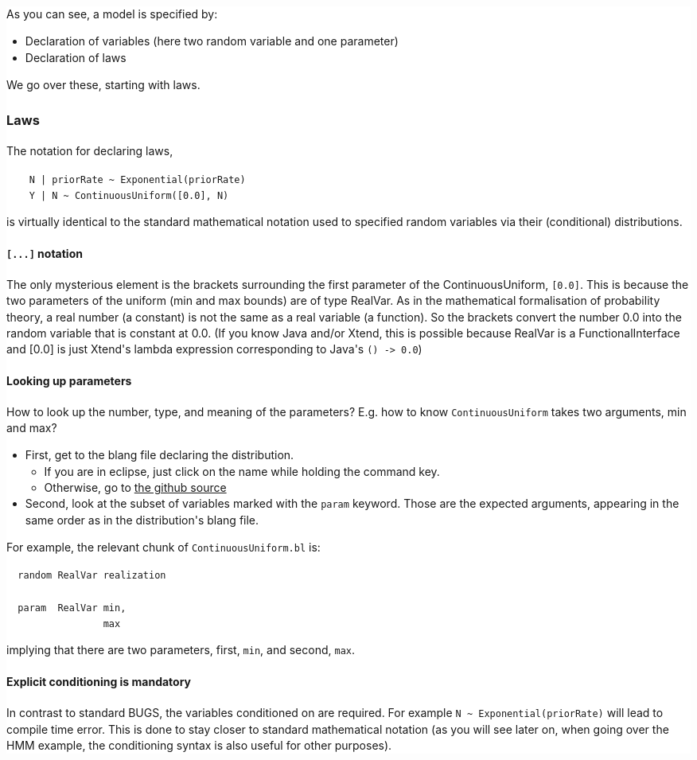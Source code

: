 As you can see, a model is specified by: 

- Declaration of variables (here two random variable and one parameter)
- Declaration of laws

We go over these, starting with laws.

### Laws

The notation for declaring laws,

```
    N | priorRate ~ Exponential(priorRate) 
    Y | N ~ ContinuousUniform([0.0], N) 
```

is virtually identical to the standard mathematical notation used to specified random variables via their (conditional) distributions. 


#### ``[...]`` notation

The only mysterious element is the brackets surrounding the first parameter of the ContinuousUniform, ``[0.0]``. This is because the two parameters of the uniform (min and max bounds) are of type RealVar. As in the mathematical formalisation of probability theory, a real number (a constant) is not the same as a real variable (a function). So the brackets convert the number 0.0 into the random variable that is constant at 0.0. (If you know Java and/or Xtend, this is possible because RealVar is a FunctionalInterface and [0.0] is just Xtend's lambda expression corresponding to Java's ``() -> 0.0``)


#### Looking up parameters

How to look up the number, type, and meaning of the parameters? E.g. how to know ``ContinuousUniform`` takes two arguments, min and max?

- First, get to the blang file declaring the distribution. 
    - If you are in eclipse, just click on the name while 
      holding the command key. 
    - Otherwise, go to [the github source](https://github.com/UBC-Stat-ML/blangSDK/tree/master/src/main/java/blang/distributions)
- Second, look at the subset of variables marked with the ``param`` keyword. Those are the expected arguments, appearing in the same order as in the distribution's blang file.

For example, the relevant chunk of ``ContinuousUniform.bl`` is:

```
  random RealVar realization
   
  param  RealVar min, 
                 max
```
implying that there are two parameters, first, ``min``, and second, ``max``.


#### Explicit conditioning is mandatory

In contrast to standard BUGS, the variables conditioned on are required. For example ``N ~ Exponential(priorRate)`` will lead to compile time error. This is done to stay closer to standard mathematical notation (as you will see later on, when going over the HMM example, the conditioning syntax is also useful for other purposes).
